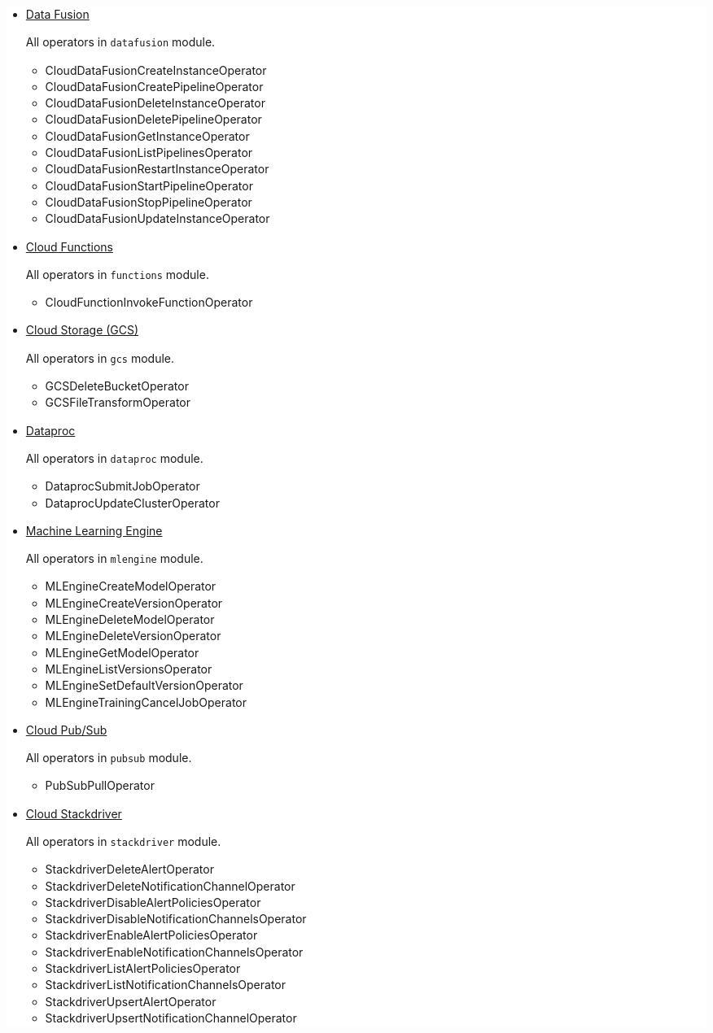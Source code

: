* [Data Fusion](https://cloud.google.com/data-fusion/)

    All operators in `datafusion` module.

    * CloudDataFusionCreateInstanceOperator
    * CloudDataFusionCreatePipelineOperator
    * CloudDataFusionDeleteInstanceOperator
    * CloudDataFusionDeletePipelineOperator
    * CloudDataFusionGetInstanceOperator
    * CloudDataFusionListPipelinesOperator
    * CloudDataFusionRestartInstanceOperator
    * CloudDataFusionStartPipelineOperator
    * CloudDataFusionStopPipelineOperator
    * CloudDataFusionUpdateInstanceOperator

* [Cloud Functions](https://cloud.google.com/functions/)

    All operators in `functions` module.

    * CloudFunctionInvokeFunctionOperator

* [Cloud Storage (GCS)](https://cloud.google.com/gcs/)

    All operators in `gcs` module.

    * GCSDeleteBucketOperator
    * GCSFileTransformOperator

* [Dataproc](https://cloud.google.com/dataproc/)

    All operators in `dataproc` module.

    * DataprocSubmitJobOperator
    * DataprocUpdateClusterOperator

* [Machine Learning Engine](https://cloud.google.com/ml-engine/)

    All operators in `mlengine` module.

    * MLEngineCreateModelOperator
    * MLEngineCreateVersionOperator
    * MLEngineDeleteModelOperator
    * MLEngineDeleteVersionOperator
    * MLEngineGetModelOperator
    * MLEngineListVersionsOperator
    * MLEngineSetDefaultVersionOperator
    * MLEngineTrainingCancelJobOperator

* [Cloud Pub/Sub](https://cloud.google.com/pubsub/)

    All operators in  `pubsub` module.

    * PubSubPullOperator

* [Cloud Stackdriver](https://cloud.google.com/stackdriver)

    All operators in `stackdriver` module.

    * StackdriverDeleteAlertOperator
    * StackdriverDeleteNotificationChannelOperator
    * StackdriverDisableAlertPoliciesOperator
    * StackdriverDisableNotificationChannelsOperator
    * StackdriverEnableAlertPoliciesOperator
    * StackdriverEnableNotificationChannelsOperator
    * StackdriverListAlertPoliciesOperator
    * StackdriverListNotificationChannelsOperator
    * StackdriverUpsertAlertOperator
    * StackdriverUpsertNotificationChannelOperator
